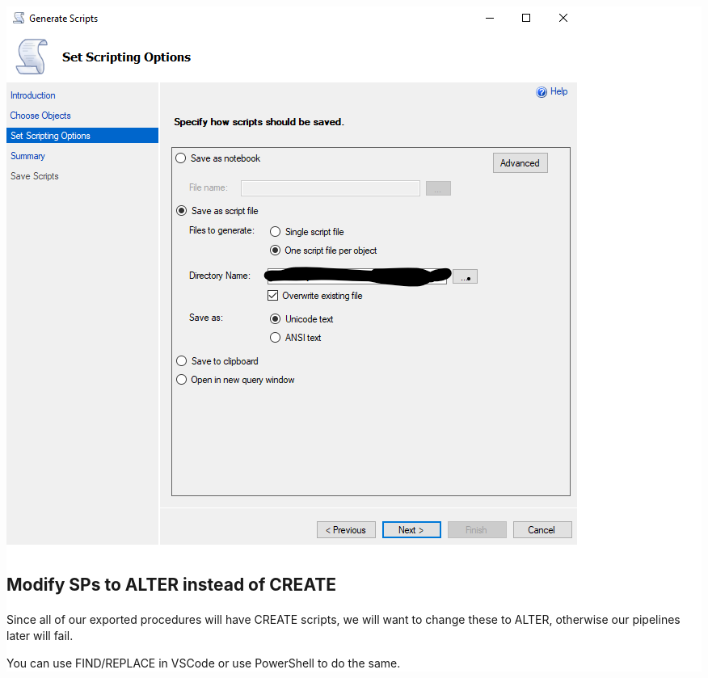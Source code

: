 ![Save Stored Procedures](/assets/images/SaveScriptsToLocation.png)

## Modify SPs to ALTER instead of CREATE
Since all of our exported procedures will have CREATE scripts, we will want to change these to ALTER, otherwise our pipelines later will fail. 

You can use FIND/REPLACE in VSCode or use PowerShell to do the same.
